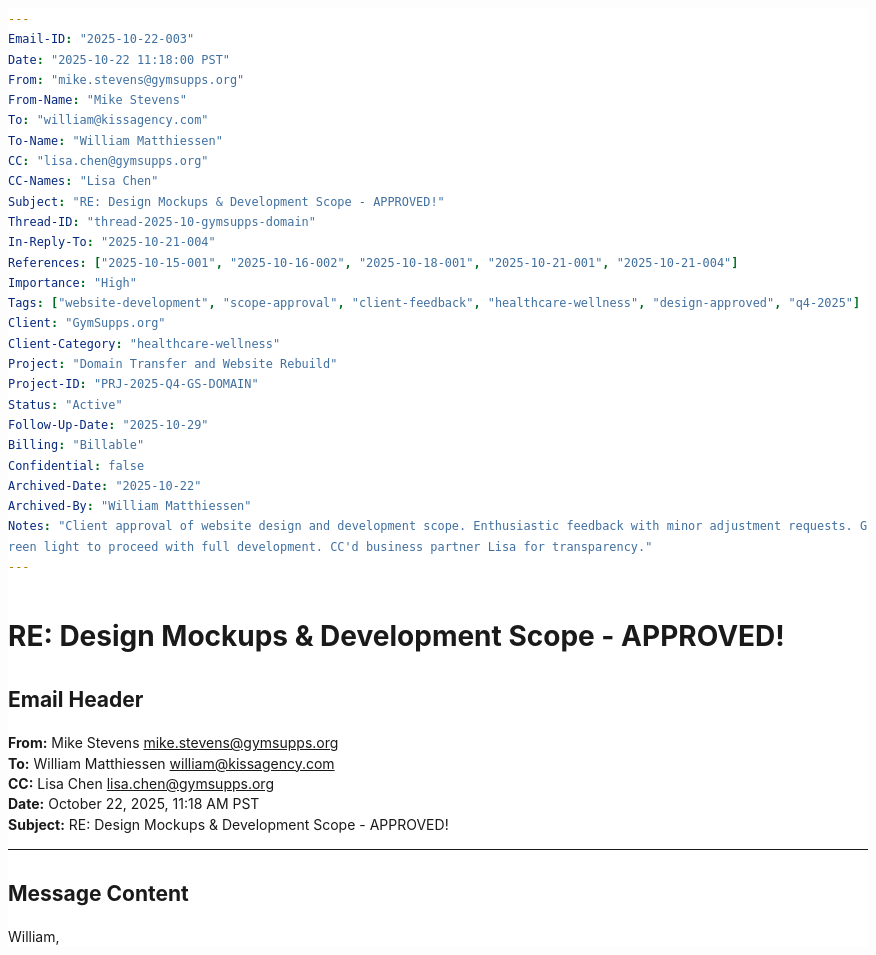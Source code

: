 ```yaml
---
Email-ID: "2025-10-22-003"
Date: "2025-10-22 11:18:00 PST"
From: "mike.stevens@gymsupps.org"
From-Name: "Mike Stevens"
To: "william@kissagency.com"
To-Name: "William Matthiessen"
CC: "lisa.chen@gymsupps.org"
CC-Names: "Lisa Chen"
Subject: "RE: Design Mockups & Development Scope - APPROVED!"
Thread-ID: "thread-2025-10-gymsupps-domain"
In-Reply-To: "2025-10-21-004"
References: ["2025-10-15-001", "2025-10-16-002", "2025-10-18-001", "2025-10-21-001", "2025-10-21-004"]
Importance: "High"
Tags: ["website-development", "scope-approval", "client-feedback", "healthcare-wellness", "design-approved", "q4-2025"]
Client: "GymSupps.org"
Client-Category: "healthcare-wellness"
Project: "Domain Transfer and Website Rebuild"
Project-ID: "PRJ-2025-Q4-GS-DOMAIN"
Status: "Active"
Follow-Up-Date: "2025-10-29"
Billing: "Billable"
Confidential: false
Archived-Date: "2025-10-22"
Archived-By: "William Matthiessen"
Notes: "Client approval of website design and development scope. Enthusiastic feedback with minor adjustment requests. Green light to proceed with full development. CC'd business partner Lisa for transparency."
---
```


# RE: Design Mockups & Development Scope - APPROVED!

## Email Header

**From:** Mike Stevens <mike.stevens@gymsupps.org>  
**To:** William Matthiessen <william@kissagency.com>  
**CC:** Lisa Chen <lisa.chen@gymsupps.org>  
**Date:** October 22, 2025, 11:18 AM PST  
**Subject:** RE: Design Mockups & Development Scope - APPROVED!

---

## Message Content

William,
